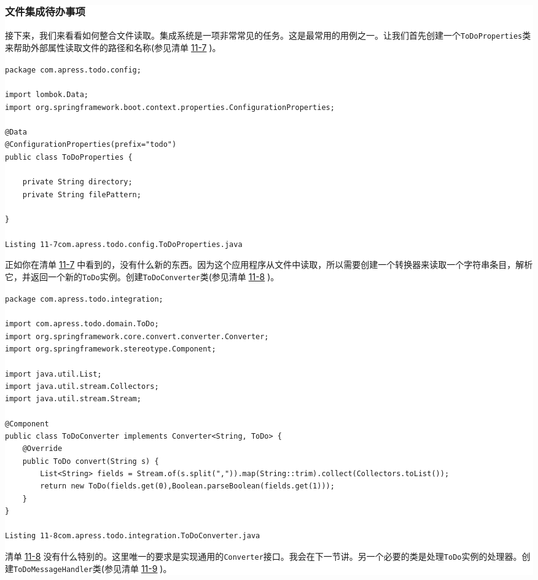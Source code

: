 ### 文件集成待办事项

接下来，我们来看看如何整合文件读取。集成系统是一项非常常见的任务。这是最常用的用例之一。让我们首先创建一个`ToDoProperties`类来帮助外部属性读取文件的路径和名称(参见清单 [11-7](#PC12) )。

```
package com.apress.todo.config;

import lombok.Data;
import org.springframework.boot.context.properties.ConfigurationProperties;

@Data
@ConfigurationProperties(prefix="todo")
public class ToDoProperties {

    private String directory;
    private String filePattern;

}

Listing 11-7com.apress.todo.config.ToDoProperties.java

```

正如你在清单 [11-7](#PC12) 中看到的，没有什么新的东西。因为这个应用程序从文件中读取，所以需要创建一个转换器来读取一个字符串条目，解析它，并返回一个新的`ToDo`实例。创建`ToDoConverter`类(参见清单 [11-8](#PC13) )。

```
package com.apress.todo.integration;

import com.apress.todo.domain.ToDo;
import org.springframework.core.convert.converter.Converter;
import org.springframework.stereotype.Component;

import java.util.List;
import java.util.stream.Collectors;
import java.util.stream.Stream;

@Component
public class ToDoConverter implements Converter<String, ToDo> {
    @Override
    public ToDo convert(String s) {
        List<String> fields = Stream.of(s.split(",")).map(String::trim).collect(Collectors.toList());
        return new ToDo(fields.get(0),Boolean.parseBoolean(fields.get(1)));
    }
}

Listing 11-8com.apress.todo.integration.ToDoConverter.java

```

清单 [11-8](#PC13) 没有什么特别的。这里唯一的要求是实现通用的`Converter`接口。我会在下一节讲。另一个必要的类是处理`ToDo`实例的处理器。创建`ToDoMessageHandler`类(参见清单 [11-9](#PC14) )。
